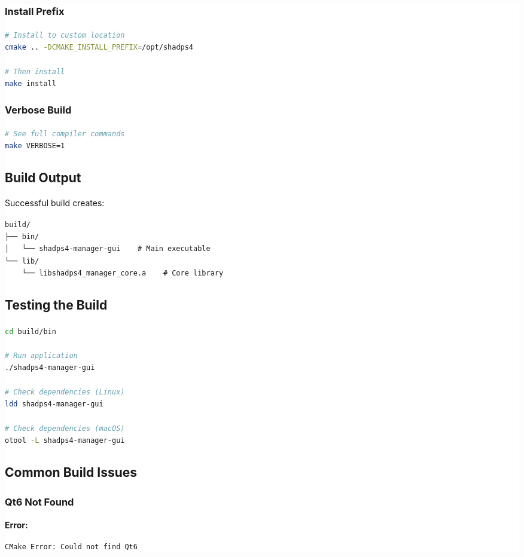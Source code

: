 ### Install Prefix

```bash
# Install to custom location
cmake .. -DCMAKE_INSTALL_PREFIX=/opt/shadps4

# Then install
make install
```

### Verbose Build

```bash
# See full compiler commands
make VERBOSE=1
```

## Build Output

Successful build creates:

```
build/
├── bin/
│   └── shadps4-manager-gui    # Main executable
└── lib/
    └── libshadps4_manager_core.a    # Core library
```

## Testing the Build

```bash
cd build/bin

# Run application
./shadps4-manager-gui

# Check dependencies (Linux)
ldd shadps4-manager-gui

# Check dependencies (macOS)
otool -L shadps4-manager-gui
```

## Common Build Issues

### Qt6 Not Found

**Error:**
```
CMake Error: Could not find Qt6
```
